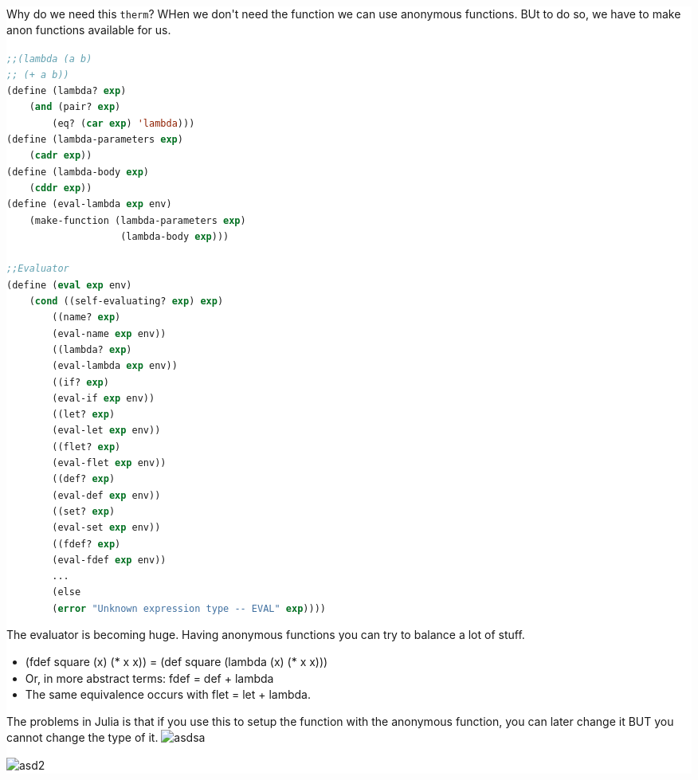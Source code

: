 Why do we need this `therm`? WHen we don't need the function we can use anonymous functions. BUt to do so, we have to make anon functions available for us.


```lisp
;;(lambda (a b)
;; (+ a b))
(define (lambda? exp)
    (and (pair? exp)
        (eq? (car exp) 'lambda)))
(define (lambda-parameters exp)
    (cadr exp))
(define (lambda-body exp)
    (cddr exp))
(define (eval-lambda exp env)
    (make-function (lambda-parameters exp)
                    (lambda-body exp)))

;;Evaluator
(define (eval exp env)
    (cond ((self-evaluating? exp) exp)
        ((name? exp)
        (eval-name exp env))
        ((lambda? exp)
        (eval-lambda exp env))
        ((if? exp)
        (eval-if exp env))
        ((let? exp)
        (eval-let exp env))
        ((flet? exp)
        (eval-flet exp env))
        ((def? exp)
        (eval-def exp env))
        ((set? exp)
        (eval-set exp env))
        ((fdef? exp)
        (eval-fdef exp env))
        ...
        (else
        (error "Unknown expression type -- EVAL" exp))))
```

The evaluator is becoming huge. Having anonymous functions you can try to balance a lot of stuff.
- (fdef square (x) (* x x)) = (def square (lambda (x) (* x x)))
- Or, in more abstract terms: fdef = def + lambda
- The same equivalence occurs with flet = let + lambda.

The problems in Julia is that if you use this to setup the function with the anonymous function, you can later change it BUT you cannot change the type of it.
![asdsa](https://i.imgur.com/1AcE73b.png)

![asd2](https://i.imgur.com/xtFPsyv.png)
